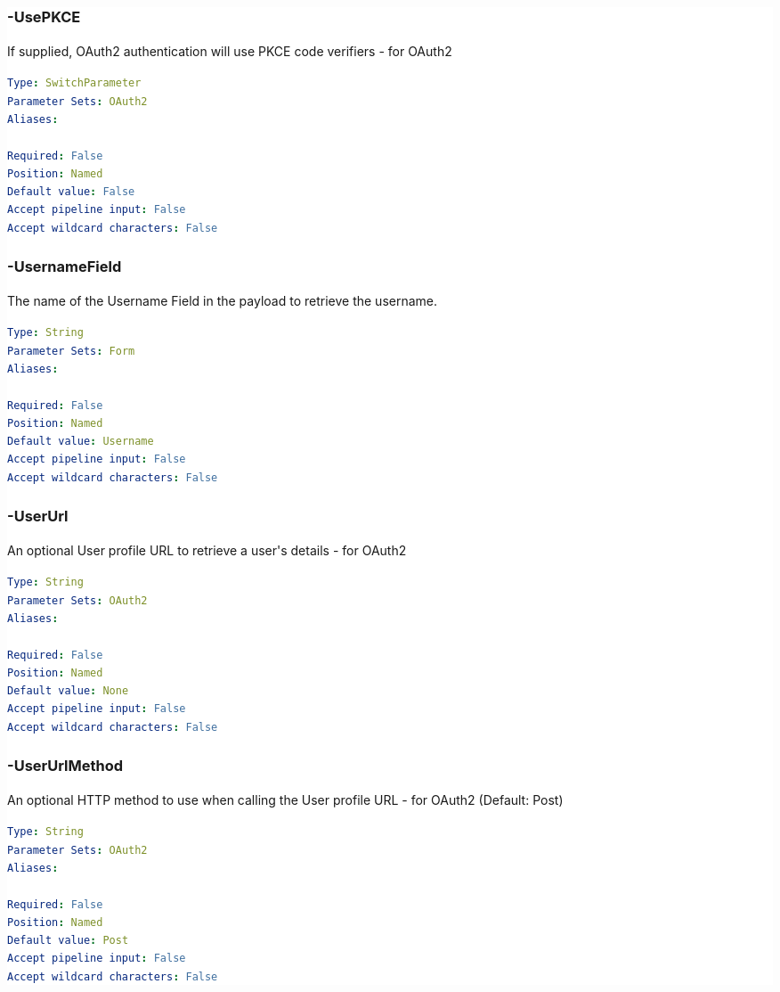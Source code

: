 ### -UsePKCE
If supplied, OAuth2 authentication will use PKCE code verifiers - for OAuth2

```yaml
Type: SwitchParameter
Parameter Sets: OAuth2
Aliases:

Required: False
Position: Named
Default value: False
Accept pipeline input: False
Accept wildcard characters: False
```

### -UsernameField
The name of the Username Field in the payload to retrieve the username.

```yaml
Type: String
Parameter Sets: Form
Aliases:

Required: False
Position: Named
Default value: Username
Accept pipeline input: False
Accept wildcard characters: False
```

### -UserUrl
An optional User profile URL to retrieve a user's details - for OAuth2

```yaml
Type: String
Parameter Sets: OAuth2
Aliases:

Required: False
Position: Named
Default value: None
Accept pipeline input: False
Accept wildcard characters: False
```

### -UserUrlMethod
An optional HTTP method to use when calling the User profile URL - for OAuth2 (Default: Post)

```yaml
Type: String
Parameter Sets: OAuth2
Aliases:

Required: False
Position: Named
Default value: Post
Accept pipeline input: False
Accept wildcard characters: False
```
